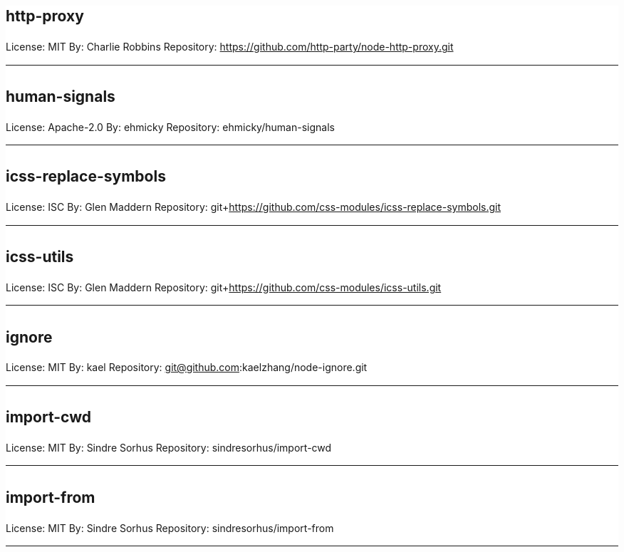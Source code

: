 ## http-proxy
License: MIT
By: Charlie Robbins
Repository: https://github.com/http-party/node-http-proxy.git

---------------------------------------

## human-signals
License: Apache-2.0
By: ehmicky
Repository: ehmicky/human-signals

---------------------------------------

## icss-replace-symbols
License: ISC
By: Glen Maddern
Repository: git+https://github.com/css-modules/icss-replace-symbols.git

---------------------------------------

## icss-utils
License: ISC
By: Glen Maddern
Repository: git+https://github.com/css-modules/icss-utils.git

---------------------------------------

## ignore
License: MIT
By: kael
Repository: git@github.com:kaelzhang/node-ignore.git

---------------------------------------

## import-cwd
License: MIT
By: Sindre Sorhus
Repository: sindresorhus/import-cwd

---------------------------------------

## import-from
License: MIT
By: Sindre Sorhus
Repository: sindresorhus/import-from

---------------------------------------
